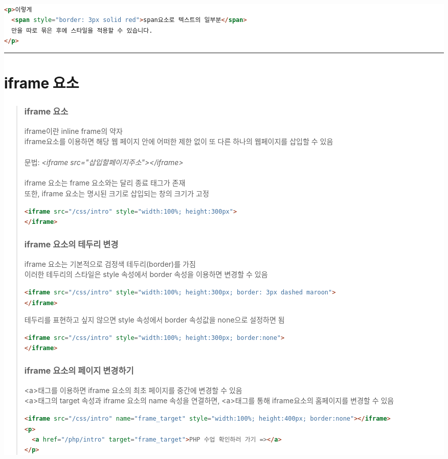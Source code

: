   ```html
  <p>이렇게
    <span style="border: 3px solid red">span요소로 텍스트의 일부분</span>
    만을 따로 묶은 후에 스타일을 적용할 수 있습니다.
  </p>
  ```
</blockquote>
    
    
<hr>
<h1>iframe 요소</h1>
<blockquote>
  <h3>iframe 요소</h3>
  <p>
    iframe이란 inline frame의 약자<br>
    iframe요소를 이용하면 해당 웹 페이지 안에 어떠한 제한 없이 또 다른 하나의 웹페이지를 삽입할 수 있음<br><br>
    문법: <i>&lt;iframe src="삽입할페이지주소"&gt;&lt;/iframe&gt;</i><br><br>
    iframe 요소는 frame 요소와는 달리 종료 태그가 존재<br>
    또한, iframe 요소는 명시된 크기로 삽입되는 창의 크기가 고정
  </p>
    
  ```html
  <iframe src="/css/intro" style="width:100%; height:300px">
  </iframe>
  ```
  
  <h3>iframe 요소의 테두리 변경</h3>
  <p>
    iframe 요소는 기본적으로 검정색 테두리(border)를 가짐<br>
    이러한 테두리의 스타일은 style 속성에서 border 속성을 이용하면 변경할 수 있음
  </p>
  
  ```html
  <iframe src="/css/intro" style="width:100%; height:300px; border: 3px dashed maroon">
  </iframe>
  ```
  
  <p>
    테두리를 표현하고 싶지 않으면 style 속성에서 border 속성값을 none으로 설정하면 됨
  </p>
  
  ```html
  <iframe src="/css/intro" style="width:100%; height:300px; border:none">
  </iframe>
  ```
  
  <h3>iframe 요소의 페이지 변경하기</h3>
  <p>
    &lt;a&gt;태그를 이용하면 iframe 요소의 최초 페이지를 중간에 변경할 수 있음<br>
    &lt;a&gt;태그의 target 속성과 iframe 요소의 name 속성을 연결하면, &lt;a&gt;태그를 통해 iframe요소의 홈페이지를 변경할 수 있음
  </p>
      
  ```html
  <iframe src="/css/intro" name="frame_target" style="width:100%; height:400px; border:none"></iframe>
  <p>
    <a href="/php/intro" target="frame_target">PHP 수업 확인하러 가기 =></a>
  </p>
  ```
  
